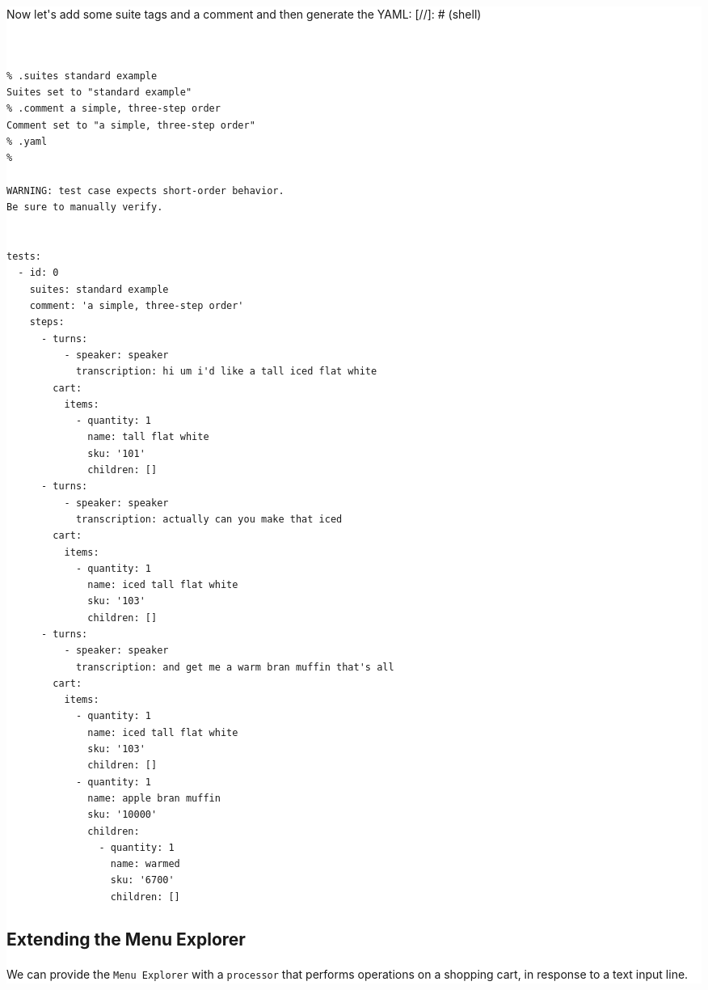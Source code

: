Now let's add some suite tags and a comment and then generate the YAML:
[//]: # (shell)
~~~


% .suites standard example
Suites set to "standard example"
% .comment a simple, three-step order
Comment set to "a simple, three-step order"
% .yaml
%  

WARNING: test case expects short-order behavior.
Be sure to manually verify.

 
tests:
  - id: 0
    suites: standard example
    comment: 'a simple, three-step order'
    steps:
      - turns:
          - speaker: speaker
            transcription: hi um i'd like a tall iced flat white
        cart:
          items:
            - quantity: 1
              name: tall flat white
              sku: '101'
              children: []
      - turns:
          - speaker: speaker
            transcription: actually can you make that iced
        cart:
          items:
            - quantity: 1
              name: iced tall flat white
              sku: '103'
              children: []
      - turns:
          - speaker: speaker
            transcription: and get me a warm bran muffin that's all
        cart:
          items:
            - quantity: 1
              name: iced tall flat white
              sku: '103'
              children: []
            - quantity: 1
              name: apple bran muffin
              sku: '10000'
              children:
                - quantity: 1
                  name: warmed
                  sku: '6700'
                  children: []
~~~


## Extending the Menu Explorer

We can provide the `Menu Explorer` with a `processor` that performs operations on a shopping cart, in response to a text input line.


